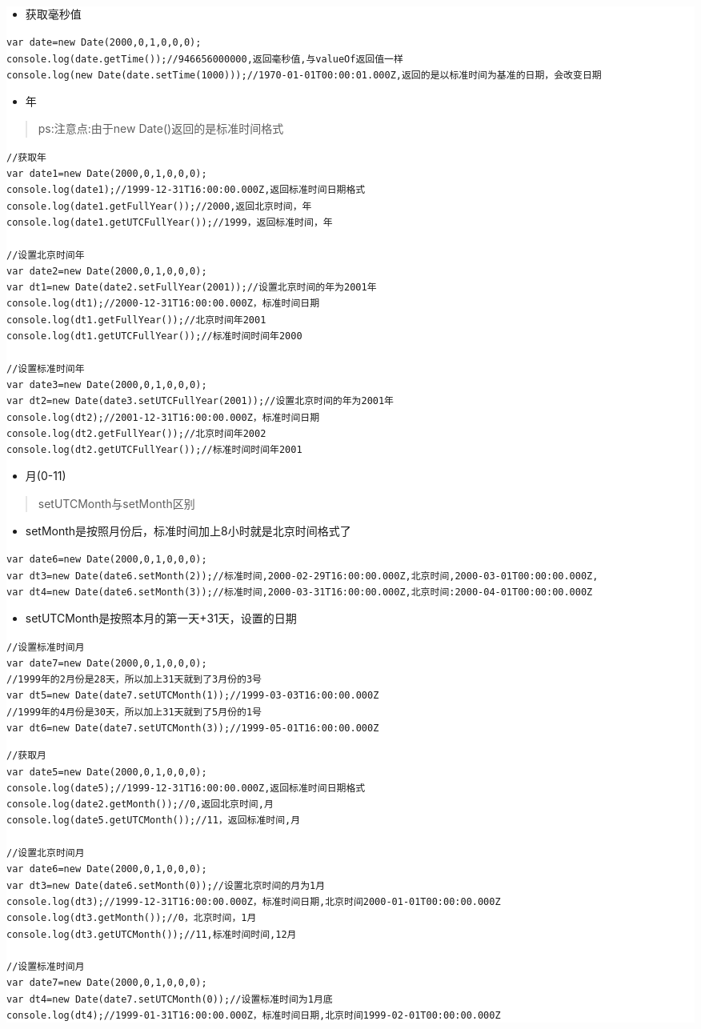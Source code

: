 - 获取毫秒值
```
var date=new Date(2000,0,1,0,0,0);
console.log(date.getTime());//946656000000,返回毫秒值,与valueOf返回值一样
console.log(new Date(date.setTime(1000)));//1970-01-01T00:00:01.000Z,返回的是以标准时间为基准的日期，会改变日期
```
- 年
>ps:注意点:由于new Date()返回的是标准时间格式
```
//获取年
var date1=new Date(2000,0,1,0,0,0);
console.log(date1);//1999-12-31T16:00:00.000Z,返回标准时间日期格式
console.log(date1.getFullYear());//2000,返回北京时间，年
console.log(date1.getUTCFullYear());//1999，返回标准时间，年

//设置北京时间年
var date2=new Date(2000,0,1,0,0,0);
var dt1=new Date(date2.setFullYear(2001));//设置北京时间的年为2001年
console.log(dt1);//2000-12-31T16:00:00.000Z，标准时间日期
console.log(dt1.getFullYear());//北京时间年2001
console.log(dt1.getUTCFullYear());//标准时间时间年2000

//设置标准时间年
var date3=new Date(2000,0,1,0,0,0);
var dt2=new Date(date3.setUTCFullYear(2001));//设置北京时间的年为2001年
console.log(dt2);//2001-12-31T16:00:00.000Z，标准时间日期
console.log(dt2.getFullYear());//北京时间年2002
console.log(dt2.getUTCFullYear());//标准时间时间年2001
```
- 月(0-11)
>setUTCMonth与setMonth区别

- setMonth是按照月份后，标准时间加上8小时就是北京时间格式了
```
var date6=new Date(2000,0,1,0,0,0);
var dt3=new Date(date6.setMonth(2));//标准时间,2000-02-29T16:00:00.000Z,北京时间,2000-03-01T00:00:00.000Z,
var dt4=new Date(date6.setMonth(3));//标准时间,2000-03-31T16:00:00.000Z,北京时间:2000-04-01T00:00:00.000Z
```
- setUTCMonth是按照本月的第一天+31天，设置的日期
```
//设置标准时间月
var date7=new Date(2000,0,1,0,0,0);
//1999年的2月份是28天，所以加上31天就到了3月份的3号
var dt5=new Date(date7.setUTCMonth(1));//1999-03-03T16:00:00.000Z
//1999年的4月份是30天，所以加上31天就到了5月份的1号
var dt6=new Date(date7.setUTCMonth(3));//1999-05-01T16:00:00.000Z
```

```
//获取月
var date5=new Date(2000,0,1,0,0,0);
console.log(date5);//1999-12-31T16:00:00.000Z,返回标准时间日期格式
console.log(date2.getMonth());//0,返回北京时间,月
console.log(date5.getUTCMonth());//11，返回标准时间,月

//设置北京时间月
var date6=new Date(2000,0,1,0,0,0);
var dt3=new Date(date6.setMonth(0));//设置北京时间的月为1月
console.log(dt3);//1999-12-31T16:00:00.000Z，标准时间日期,北京时间2000-01-01T00:00:00.000Z
console.log(dt3.getMonth());//0，北京时间，1月
console.log(dt3.getUTCMonth());//11,标准时间时间,12月

//设置标准时间月
var date7=new Date(2000,0,1,0,0,0);
var dt4=new Date(date7.setUTCMonth(0));//设置标准时间为1月底
console.log(dt4);//1999-01-31T16:00:00.000Z，标准时间日期,北京时间1999-02-01T00:00:00.000Z
```